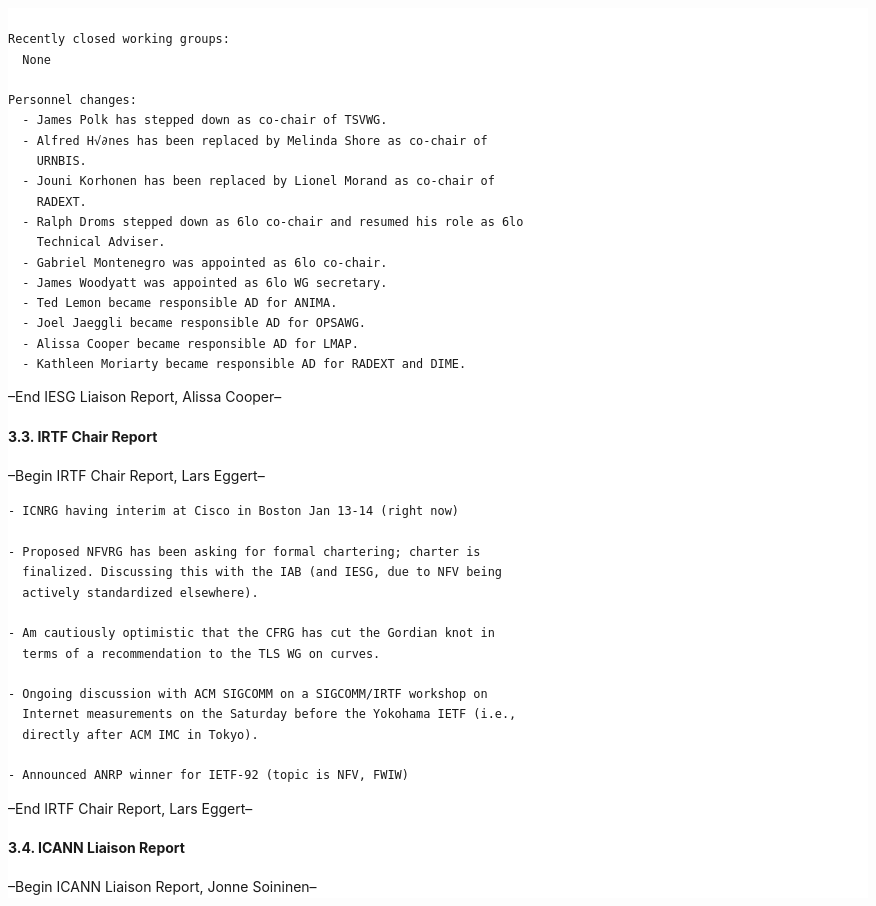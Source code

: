 ```

Recently closed working groups:
  None

Personnel changes:
  - James Polk has stepped down as co-chair of TSVWG.
  - Alfred H√∂nes has been replaced by Melinda Shore as co-chair of 
    URNBIS.
  - Jouni Korhonen has been replaced by Lionel Morand as co-chair of 
    RADEXT.
  - Ralph Droms stepped down as 6lo co-chair and resumed his role as 6lo 
    Technical Adviser.
  - Gabriel Montenegro was appointed as 6lo co-chair.
  - James Woodyatt was appointed as 6lo WG secretary.
  - Ted Lemon became responsible AD for ANIMA.
  - Joel Jaeggli became responsible AD for OPSAWG.
  - Alissa Cooper became responsible AD for LMAP.
  - Kathleen Moriarty became responsible AD for RADEXT and DIME.
```

–End IESG Liaison Report, Alissa Cooper–


#### 3.3. IRTF Chair Report


–Begin IRTF Chair Report, Lars Eggert–



```
- ICNRG having interim at Cisco in Boston Jan 13-14 (right now)

- Proposed NFVRG has been asking for formal chartering; charter is 
  finalized. Discussing this with the IAB (and IESG, due to NFV being 
  actively standardized elsewhere).

- Am cautiously optimistic that the CFRG has cut the Gordian knot in 
  terms of a recommendation to the TLS WG on curves.

- Ongoing discussion with ACM SIGCOMM on a SIGCOMM/IRTF workshop on 
  Internet measurements on the Saturday before the Yokohama IETF (i.e., 
  directly after ACM IMC in Tokyo).

- Announced ANRP winner for IETF-92 (topic is NFV, FWIW)
```

–End IRTF Chair Report, Lars Eggert–


#### 3.4. ICANN Liaison Report


–Begin ICANN Liaison Report, Jonne Soininen–


